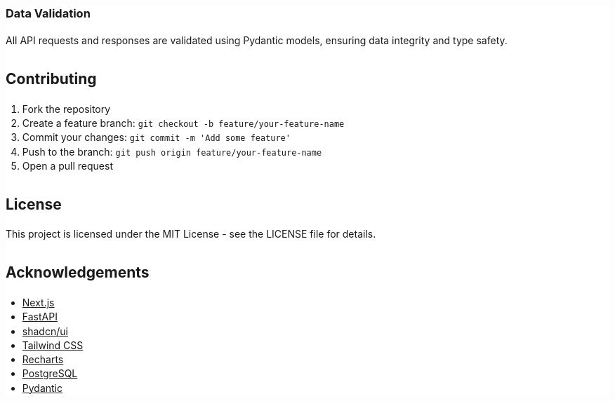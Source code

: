 
### Data Validation

All API requests and responses are validated using Pydantic models, ensuring data integrity and type safety.

## Contributing

1. Fork the repository
2. Create a feature branch: `git checkout -b feature/your-feature-name`
3. Commit your changes: `git commit -m 'Add some feature'`
4. Push to the branch: `git push origin feature/your-feature-name`
5. Open a pull request


## License

This project is licensed under the MIT License - see the LICENSE file for details.

## Acknowledgements

- [Next.js](https://nextjs.org/)
- [FastAPI](https://fastapi.tiangolo.com/)
- [shadcn/ui](https://ui.shadcn.com/)
- [Tailwind CSS](https://tailwindcss.com/)
- [Recharts](https://recharts.org/)
- [PostgreSQL](https://www.postgresql.org/)
- [Pydantic](https://pydantic-docs.helpmanual.io/)
